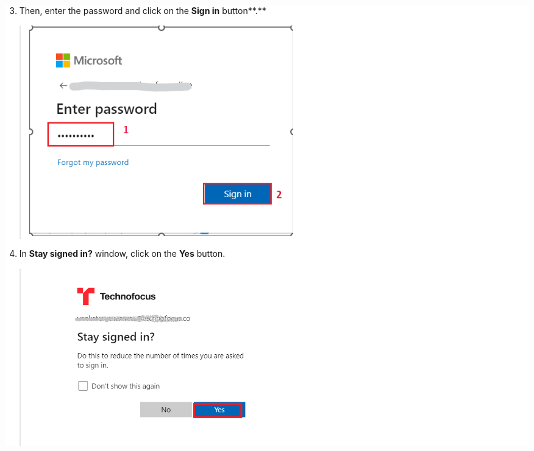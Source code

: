 3.  Then, enter the password and click on the **Sign in** button**.**

> <img src="./media/image8.png" style="width:4.50872in;height:3.60031in"
> alt="A login screen with a log in box Description automatically generated" />

4.  In **Stay signed in?** window, click on the **Yes** button.

> <img src="./media/image9.png" style="width:4.46806in;height:2.98617in"
> alt="Graphical user interface, application Description automatically generated" />
